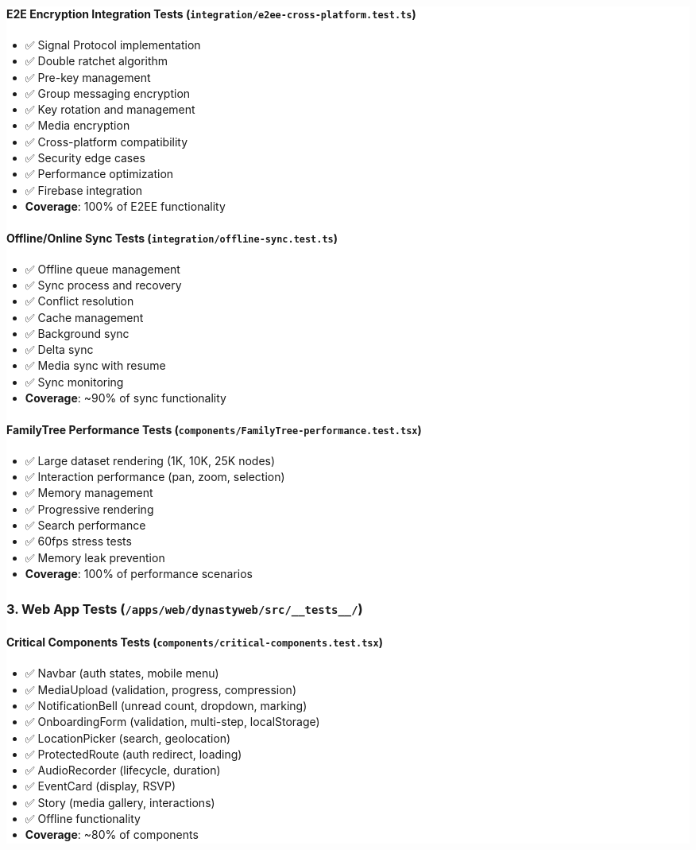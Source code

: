 #### E2E Encryption Integration Tests (`integration/e2ee-cross-platform.test.ts`)
- ✅ Signal Protocol implementation
- ✅ Double ratchet algorithm
- ✅ Pre-key management
- ✅ Group messaging encryption
- ✅ Key rotation and management
- ✅ Media encryption
- ✅ Cross-platform compatibility
- ✅ Security edge cases
- ✅ Performance optimization
- ✅ Firebase integration
- **Coverage**: 100% of E2EE functionality

#### Offline/Online Sync Tests (`integration/offline-sync.test.ts`)
- ✅ Offline queue management
- ✅ Sync process and recovery
- ✅ Conflict resolution
- ✅ Cache management
- ✅ Background sync
- ✅ Delta sync
- ✅ Media sync with resume
- ✅ Sync monitoring
- **Coverage**: ~90% of sync functionality

#### FamilyTree Performance Tests (`components/FamilyTree-performance.test.tsx`)
- ✅ Large dataset rendering (1K, 10K, 25K nodes)
- ✅ Interaction performance (pan, zoom, selection)
- ✅ Memory management
- ✅ Progressive rendering
- ✅ Search performance
- ✅ 60fps stress tests
- ✅ Memory leak prevention
- **Coverage**: 100% of performance scenarios

### 3. **Web App Tests** (`/apps/web/dynastyweb/src/__tests__/`)

#### Critical Components Tests (`components/critical-components.test.tsx`)
- ✅ Navbar (auth states, mobile menu)
- ✅ MediaUpload (validation, progress, compression)
- ✅ NotificationBell (unread count, dropdown, marking)
- ✅ OnboardingForm (validation, multi-step, localStorage)
- ✅ LocationPicker (search, geolocation)
- ✅ ProtectedRoute (auth redirect, loading)
- ✅ AudioRecorder (lifecycle, duration)
- ✅ EventCard (display, RSVP)
- ✅ Story (media gallery, interactions)
- ✅ Offline functionality
- **Coverage**: ~80% of components
